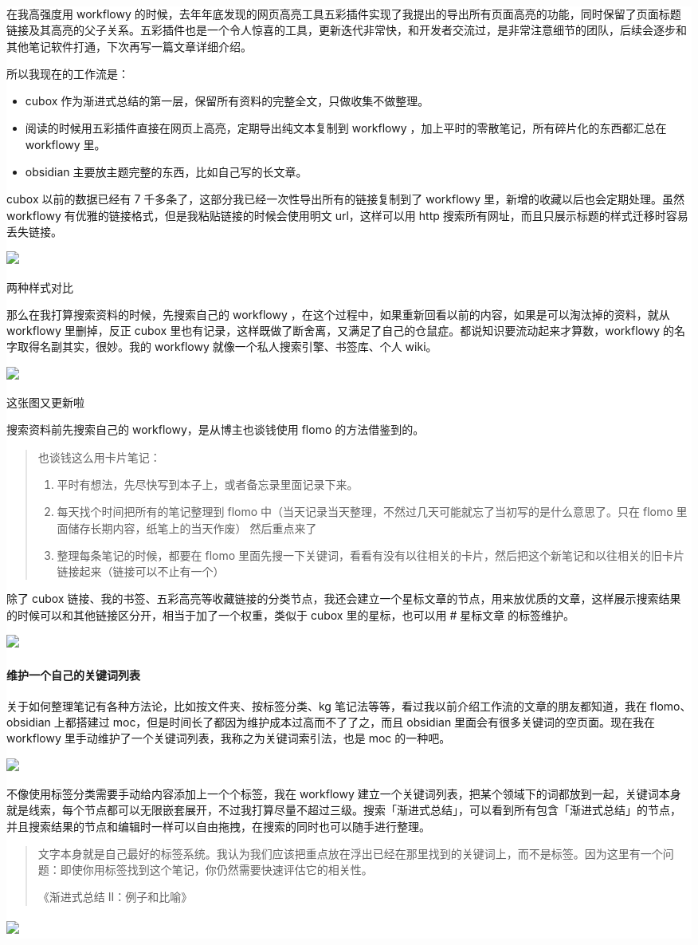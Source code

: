 在我高强度用 workflowy 的时候，去年年底发现的网页高亮工具五彩插件实现了我提出的导出所有页面高亮的功能，同时保留了页面标题链接及其高亮的父子关系。五彩插件也是一个令人惊喜的工具，更新迭代非常快，和开发者交流过，是非常注意细节的团队，后续会逐步和其他笔记软件打通，下次再写一篇文章详细介绍。

所以我现在的工作流是：

*   cubox 作为渐进式总结的第一层，保留所有资料的完整全文，只做收集不做整理。
    
*   阅读的时候用五彩插件直接在网页上高亮，定期导出纯文本复制到 workflowy ，加上平时的零散笔记，所有碎片化的东西都汇总在 workflowy 里。
    
*   obsidian 主要放主题完整的东西，比如自己写的长文章。
    

cubox 以前的数据已经有 7 千多条了，这部分我已经一次性导出所有的链接复制到了 workflowy 里，新增的收藏以后也会定期处理。虽然 workflowy 有优雅的链接格式，但是我粘贴链接的时候会使用明文 url，这样可以用 http 搜索所有网址，而且只展示标题的样式迁移时容易丢失链接。

![](https://mmbiz.qpic.cn/mmbiz_png/UeXqx9eAcfcuPxxDCRiaAKtx2V0icvgJKwbnC04wqonibwZ5YP0Lsr08hPmxzQ8gpdRSnsvHY2zmTIbcsSFtvahug/640?wx_fmt=png)

两种样式对比

那么在我打算搜索资料的时候，先搜索自己的 workflowy ，在这个过程中，如果重新回看以前的内容，如果是可以淘汰掉的资料，就从 workflowy 里删掉，反正 cubox 里也有记录，这样既做了断舍离，又满足了自己的仓鼠症。都说知识要流动起来才算数，workflowy 的名字取得名副其实，很妙。我的 workflowy 就像一个私人搜索引擎、书签库、个人 wiki。

![](https://mmbiz.qpic.cn/mmbiz_png/UeXqx9eAcfcuPxxDCRiaAKtx2V0icvgJKwkxQCw0EFiaeObQibe24d4x5AfI9U1I6OViaCjNAYPfVSl5QlSqLwkYh0g/640?wx_fmt=png)  

这张图又更新啦

搜索资料前先搜索自己的 workflowy，是从博主也谈钱使用 flomo 的方法借鉴到的。

> 也谈钱这么用卡片笔记：
> 
> 1.  平时有想法，先尽快写到本子上，或者备忘录里面记录下来。
>     
> 2.  每天找个时间把所有的笔记整理到 flomo 中（当天记录当天整理，不然过几天可能就忘了当初写的是什么意思了。只在 flomo 里面储存长期内容，纸笔上的当天作废） 然后重点来了
>     
> 3.  整理每条笔记的时候，都要在 flomo 里面先搜一下关键词，看看有没有以往相关的卡片，然后把这个新笔记和以往相关的旧卡片链接起来（链接可以不止有一个）
>     

除了 cubox 链接、我的书签、五彩高亮等收藏链接的分类节点，我还会建立一个星标文章的节点，用来放优质的文章，这样展示搜索结果的时候可以和其他链接区分开，相当于加了一个权重，类似于 cubox 里的星标，也可以用 # 星标文章 的标签维护。

![](https://mmbiz.qpic.cn/mmbiz_png/UeXqx9eAcfcURdLtH1BF9L4dNVGe2eN6qmYaoRQh5VJ5gQDQyibibwjYuxy2wGrcKhcIWicZAibtCmzZgSMFgpC9aQ/640?wx_fmt=png)

#### 维护一个自己的关键词列表

关于如何整理笔记有各种方法论，比如按文件夹、按标签分类、kg 笔记法等等，看过我以前介绍工作流的文章的朋友都知道，我在 flomo、obsidian 上都搭建过 moc，但是时间长了都因为维护成本过高而不了了之，而且 obsidian 里面会有很多关键词的空页面。现在我在 workflowy 里手动维护了一个关键词列表，我称之为关键词索引法，也是 moc 的一种吧。

![](https://mmbiz.qpic.cn/mmbiz_png/UeXqx9eAcfe4HYiajXLmiafeicJiauhkKcqrSBLBQdswkKx4xiby4PeN95xRZAn513xjScn7kOGSFC9N5krg4HqgicxA/640?wx_fmt=png)

不像使用标签分类需要手动给内容添加上一个个标签，我在 workflowy 建立一个关键词列表，把某个领域下的词都放到一起，关键词本身就是线索，每个节点都可以无限嵌套展开，不过我打算尽量不超过三级。搜索「渐进式总结」，可以看到所有包含「渐进式总结」的节点，并且搜索结果的节点和编辑时一样可以自由拖拽，在搜索的同时也可以随手进行整理。

> 文字本身就是自己最好的标签系统。我认为我们应该把重点放在浮出已经在那里找到的关键词上，而不是标签。因为这里有一个问题：即使你用标签找到这个笔记，你仍然需要快速评估它的相关性。
> 
> 《渐进式总结 II：例子和比喻》

#### ![](https://mmbiz.qpic.cn/mmbiz_png/UeXqx9eAcfcuPxxDCRiaAKtx2V0icvgJKw8Fh4NumU3H8VeVU1DrLq2nyazaCeicUJkWJbbR7t3KCDB1byLOXztHQ/640?wx_fmt=png)

